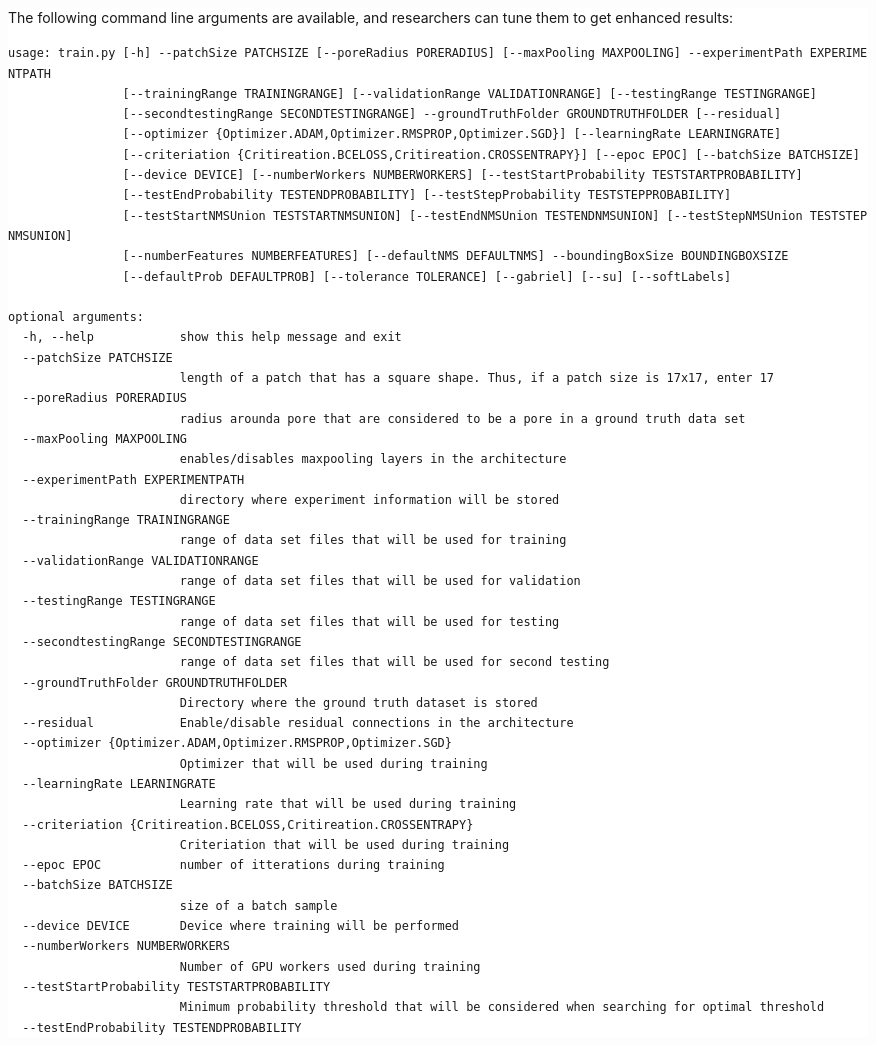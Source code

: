 The following command line arguments are available, and researchers can tune them to get enhanced results: 

```
usage: train.py [-h] --patchSize PATCHSIZE [--poreRadius PORERADIUS] [--maxPooling MAXPOOLING] --experimentPath EXPERIMENTPATH
                [--trainingRange TRAININGRANGE] [--validationRange VALIDATIONRANGE] [--testingRange TESTINGRANGE]
                [--secondtestingRange SECONDTESTINGRANGE] --groundTruthFolder GROUNDTRUTHFOLDER [--residual]
                [--optimizer {Optimizer.ADAM,Optimizer.RMSPROP,Optimizer.SGD}] [--learningRate LEARNINGRATE]
                [--criteriation {Critireation.BCELOSS,Critireation.CROSSENTRAPY}] [--epoc EPOC] [--batchSize BATCHSIZE]
                [--device DEVICE] [--numberWorkers NUMBERWORKERS] [--testStartProbability TESTSTARTPROBABILITY]
                [--testEndProbability TESTENDPROBABILITY] [--testStepProbability TESTSTEPPROBABILITY]
                [--testStartNMSUnion TESTSTARTNMSUNION] [--testEndNMSUnion TESTENDNMSUNION] [--testStepNMSUnion TESTSTEPNMSUNION]
                [--numberFeatures NUMBERFEATURES] [--defaultNMS DEFAULTNMS] --boundingBoxSize BOUNDINGBOXSIZE
                [--defaultProb DEFAULTPROB] [--tolerance TOLERANCE] [--gabriel] [--su] [--softLabels]

optional arguments:
  -h, --help            show this help message and exit
  --patchSize PATCHSIZE
                        length of a patch that has a square shape. Thus, if a patch size is 17x17, enter 17
  --poreRadius PORERADIUS
                        radius arounda pore that are considered to be a pore in a ground truth data set
  --maxPooling MAXPOOLING
                        enables/disables maxpooling layers in the architecture
  --experimentPath EXPERIMENTPATH
                        directory where experiment information will be stored
  --trainingRange TRAININGRANGE
                        range of data set files that will be used for training
  --validationRange VALIDATIONRANGE
                        range of data set files that will be used for validation
  --testingRange TESTINGRANGE
                        range of data set files that will be used for testing
  --secondtestingRange SECONDTESTINGRANGE
                        range of data set files that will be used for second testing
  --groundTruthFolder GROUNDTRUTHFOLDER
                        Directory where the ground truth dataset is stored
  --residual            Enable/disable residual connections in the architecture
  --optimizer {Optimizer.ADAM,Optimizer.RMSPROP,Optimizer.SGD}
                        Optimizer that will be used during training
  --learningRate LEARNINGRATE
                        Learning rate that will be used during training
  --criteriation {Critireation.BCELOSS,Critireation.CROSSENTRAPY}
                        Criteriation that will be used during training
  --epoc EPOC           number of itterations during training
  --batchSize BATCHSIZE
                        size of a batch sample
  --device DEVICE       Device where training will be performed
  --numberWorkers NUMBERWORKERS
                        Number of GPU workers used during training
  --testStartProbability TESTSTARTPROBABILITY
                        Minimum probability threshold that will be considered when searching for optimal threshold
  --testEndProbability TESTENDPROBABILITY
```